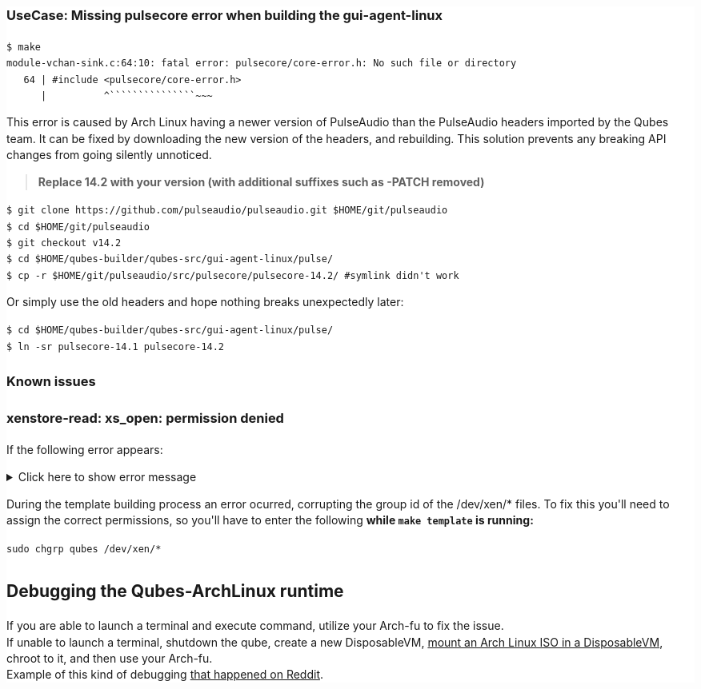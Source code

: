 ### UseCase: Missing pulsecore error when building the gui-agent-linux

```console
$ make
module-vchan-sink.c:64:10: fatal error: pulsecore/core-error.h: No such file or directory
   64 | #include <pulsecore/core-error.h>
      |          ^```````````````~~~
```
This error is caused by Arch Linux having a newer version of PulseAudio than the PulseAudio headers imported by the Qubes team.
It can be fixed by downloading the new version of the headers, and rebuilding.
This solution prevents any breaking API changes from going silently unnoticed.

> **Replace 14.2 with your version (with additional suffixes such as -PATCH removed)**

```console
$ git clone https://github.com/pulseaudio/pulseaudio.git $HOME/git/pulseaudio
$ cd $HOME/git/pulseaudio
$ git checkout v14.2
$ cd $HOME/qubes-builder/qubes-src/gui-agent-linux/pulse/
$ cp -r $HOME/git/pulseaudio/src/pulsecore/pulsecore-14.2/ #symlink didn't work
```
Or simply use the old headers and hope nothing breaks unexpectedly later:
```console
$ cd $HOME/qubes-builder/qubes-src/gui-agent-linux/pulse/
$ ln -sr pulsecore-14.1 pulsecore-14.2
```

### Known issues

### xenstore-read: xs_open: permission denied
If the following error appears:
<details><summary>Click here to show error message</summary></details>

During the template building process an error ocurred, corrupting the group id of the /dev/xen/* files.
To fix this you'll need to assign the correct permissions, so you'll have to enter the following <b> while `make template` is running: </b>
```console
sudo chgrp qubes /dev/xen/*
```




## Debugging the Qubes-ArchLinux runtime
If you are able to launch a terminal and execute command, utilize your Arch-fu to fix the issue. \
If unable to launch a terminal, shutdown the qube, create a new DisposableVM, [mount an Arch Linux ISO in a DisposableVM](https://www.qubes-os.org/doc/mount-lvm-image/), chroot to it, and then use your Arch-fu. \
Example of this kind of debugging [that happened on Reddit](https://old.reddit.com/r/Qubes/comments/eg50ne/built_arch_linux_template_and_installed_but_app/).
